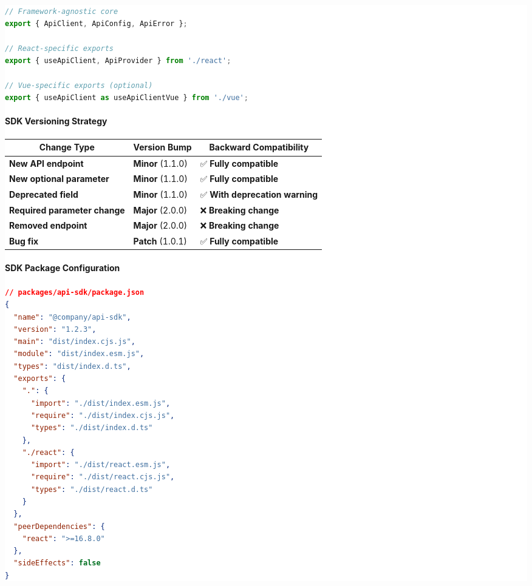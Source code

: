 ```typescript
// Framework-agnostic core
export { ApiClient, ApiConfig, ApiError };

// React-specific exports
export { useApiClient, ApiProvider } from './react';

// Vue-specific exports (optional)
export { useApiClient as useApiClientVue } from './vue';
```

#### **SDK Versioning Strategy**

| **Change Type** | **Version Bump** | **Backward Compatibility** |
|-----------------|------------------|---------------------------|
| **New API endpoint** | **Minor** (1.1.0) | ✅ **Fully compatible** |
| **New optional parameter** | **Minor** (1.1.0) | ✅ **Fully compatible** |
| **Deprecated field** | **Minor** (1.1.0) | ✅ **With deprecation warning** |
| **Required parameter change** | **Major** (2.0.0) | ❌ **Breaking change** |
| **Removed endpoint** | **Major** (2.0.0) | ❌ **Breaking change** |
| **Bug fix** | **Patch** (1.0.1) | ✅ **Fully compatible** |

#### **SDK Package Configuration**

```json
// packages/api-sdk/package.json
{
  "name": "@company/api-sdk",
  "version": "1.2.3",
  "main": "dist/index.cjs.js",
  "module": "dist/index.esm.js",
  "types": "dist/index.d.ts",
  "exports": {
    ".": {
      "import": "./dist/index.esm.js",
      "require": "./dist/index.cjs.js",
      "types": "./dist/index.d.ts"
    },
    "./react": {
      "import": "./dist/react.esm.js",
      "require": "./dist/react.cjs.js",
      "types": "./dist/react.d.ts"
    }
  },
  "peerDependencies": {
    "react": ">=16.8.0"
  },
  "sideEffects": false
}
```
